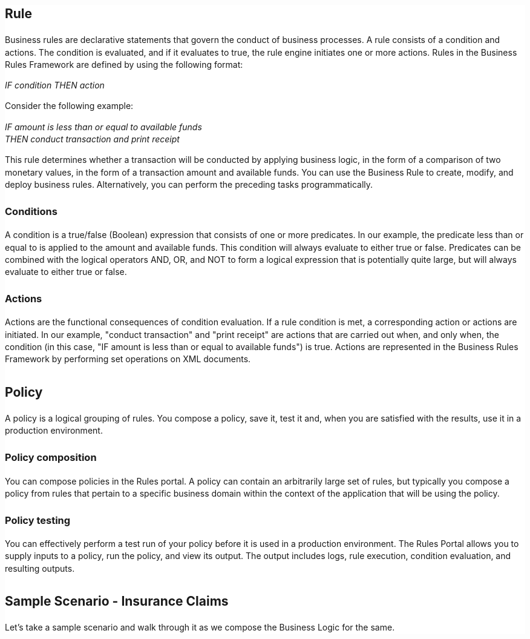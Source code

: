 ## Rule
Business rules are declarative statements that govern the conduct of business processes. A rule consists of a condition and actions. The condition is evaluated, and if it evaluates to true, the rule engine initiates one or more actions.
Rules in the Business Rules Framework are defined by using the following format:

*IF* *condition* *THEN* *action*

Consider the following example:

*IF amount is less than or equal to available funds*  
*THEN conduct transaction and print receipt*

This rule determines whether a transaction will be conducted by applying business logic, in the form of a comparison of two monetary values, in the form of a transaction amount and available funds.
You can use the Business Rule to create, modify, and deploy business rules. Alternatively, you can perform the preceding tasks programmatically.

### Conditions
A condition is a true/false (Boolean) expression that consists of one or more predicates.
In our example, the predicate less than or equal to is applied to the amount and available funds. This condition will always evaluate to either true or false.
Predicates can be combined with the logical operators AND, OR, and NOT to form a logical expression that is potentially quite large, but will always evaluate to either true or false.

### Actions
Actions are the functional consequences of condition evaluation. If a rule condition is met, a corresponding action or actions are initiated.
In our example, "conduct transaction" and "print receipt" are actions that are carried out when, and only when, the condition (in this case, "IF amount is less than or equal to available funds") is true.
Actions are represented in the Business Rules Framework by performing set operations on XML documents.

## Policy
A policy is a logical grouping of rules. You compose a policy, save it, test it and, when you are satisfied with the results, use it in a production environment.

### Policy composition
You can compose policies in the Rules portal. A policy can contain an arbitrarily large set of rules, but typically you compose a policy from rules that pertain to a specific business domain within the context of the application that will be using the policy.

### Policy testing
You can effectively perform a test run of your policy before it is used in a production environment. The Rules Portal allows you to supply inputs to a policy, run the policy, and view its output. The output includes logs, rule execution, condition evaluation, and resulting outputs.

## Sample Scenario - Insurance Claims
Let’s take a sample scenario and walk through it as we compose the Business Logic for the same.
